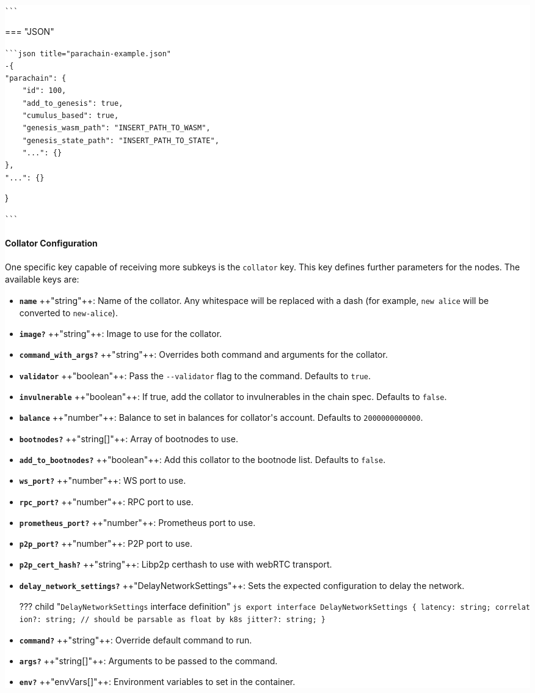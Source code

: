     ```

=== "JSON"

    ```json title="parachain-example.json"
    -{
    "parachain": {
        "id": 100,
        "add_to_genesis": true,
        "cumulus_based": true,
        "genesis_wasm_path": "INSERT_PATH_TO_WASM",
        "genesis_state_path": "INSERT_PATH_TO_STATE",
        "...": {}
    },
    "...": {}
}

    ```

#### Collator Configuration

One specific key capable of receiving more subkeys is the `collator` key. This key defines further parameters for the nodes. The available keys are:

- **`name`** ++"string"++: Name of the collator. Any whitespace will be replaced with a dash (for example, `new alice` will be converted to `new-alice`).
- **`image?`** ++"string"++: Image to use for the collator.
- **`command_with_args?`** ++"string"++: Overrides both command and arguments for the collator.
- **`validator`** ++"boolean"++: Pass the `--validator` flag to the command. Defaults to `true`.
- **`invulnerable`** ++"boolean"++: If true, add the collator to invulnerables in the chain spec. Defaults to `false`.
- **`balance`** ++"number"++: Balance to set in balances for collator's account. Defaults to `2000000000000`.
- **`bootnodes?`** ++"string[]"++: Array of bootnodes to use.
- **`add_to_bootnodes?`** ++"boolean"++: Add this collator to the bootnode list. Defaults to `false`.
- **`ws_port?`** ++"number"++: WS port to use.
- **`rpc_port?`** ++"number"++: RPC port to use.
- **`prometheus_port?`** ++"number"++: Prometheus port to use.
- **`p2p_port?`** ++"number"++: P2P port to use.
- **`p2p_cert_hash?`** ++"string"++: Libp2p certhash to use with webRTC transport.
- **`delay_network_settings?`** ++"DelayNetworkSettings"++: Sets the expected configuration to delay the network.

    ??? child "`DelayNetworkSettings` interface definition"
        ```js
        export interface DelayNetworkSettings {
          latency: string;
          correlation?: string; // should be parsable as float by k8s
          jitter?: string;
        }
        ```

- **`command?`** ++"string"++: Override default command to run.
- **`args?`** ++"string[]"++: Arguments to be passed to the command.
- **`env?`** ++"envVars[]"++: Environment variables to set in the container.
